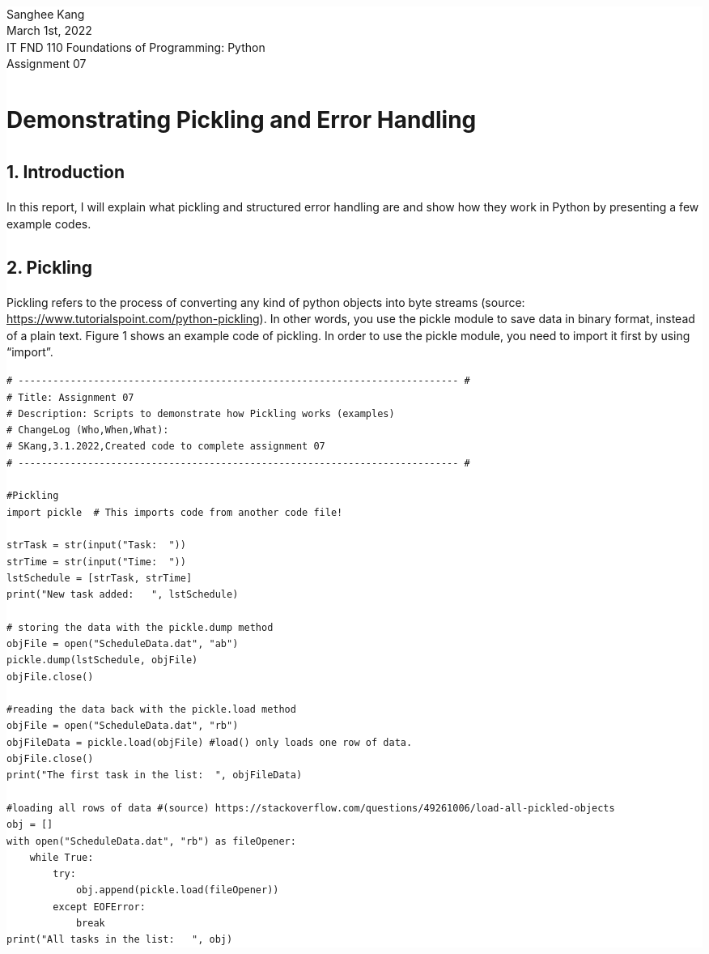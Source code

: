 Sanghee Kang  
March 1st, 2022  
IT FND 110 Foundations of Programming: Python  
Assignment 07  

# Demonstrating Pickling and Error Handling
## **1. Introduction** 
In this report, I will explain what pickling and structured error handling are and show how they work in Python by presenting a few example codes. 

## 2. Pickling
Pickling refers to the process of converting any kind of python objects into byte streams (source: https://www.tutorialspoint.com/python-pickling). In other words, you use the pickle module to save data in binary format, instead of a plain text. Figure 1 shows an example code of pickling. In order to use the pickle module, you need to import it first by using “import”. 

```
# ---------------------------------------------------------------------------- #
# Title: Assignment 07
# Description: Scripts to demonstrate how Pickling works (examples)
# ChangeLog (Who,When,What):
# SKang,3.1.2022,Created code to complete assignment 07
# ---------------------------------------------------------------------------- #

#Pickling
import pickle  # This imports code from another code file!

strTask = str(input("Task:  "))
strTime = str(input("Time:  "))
lstSchedule = [strTask, strTime]
print("New task added:   ", lstSchedule)

# storing the data with the pickle.dump method
objFile = open("ScheduleData.dat", "ab")
pickle.dump(lstSchedule, objFile)
objFile.close()

#reading the data back with the pickle.load method
objFile = open("ScheduleData.dat", "rb")
objFileData = pickle.load(objFile) #load() only loads one row of data.
objFile.close()
print("The first task in the list:  ", objFileData)

#loading all rows of data #(source) https://stackoverflow.com/questions/49261006/load-all-pickled-objects
obj = []
with open("ScheduleData.dat", "rb") as fileOpener:
    while True:
        try:
            obj.append(pickle.load(fileOpener))
        except EOFError:
            break
print("All tasks in the list:   ", obj)

```
